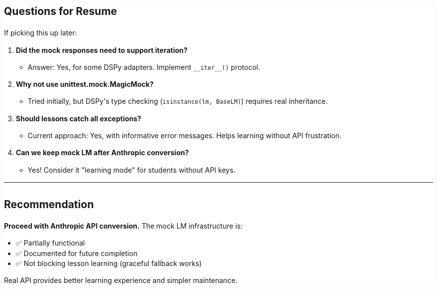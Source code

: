 ## Questions for Resume

If picking this up later:

1. **Did the mock responses need to support iteration?**
   - Answer: Yes, for some DSPy adapters. Implement `__iter__()` protocol.

2. **Why not use unittest.mock.MagicMock?**
   - Tried initially, but DSPy's type checking (`isinstance(lm, BaseLM)`) requires real inheritance.

3. **Should lessons catch all exceptions?**
   - Current approach: Yes, with informative error messages. Helps learning without API frustration.

4. **Can we keep mock LM after Anthropic conversion?**
   - Yes! Consider it "learning mode" for students without API keys.

---

## Recommendation

**Proceed with Anthropic API conversion.** The mock LM infrastructure is:
- ✅ Partially functional
- ✅ Documented for future completion
- ✅ Not blocking lesson learning (graceful fallback works)

Real API provides better learning experience and simpler maintenance.